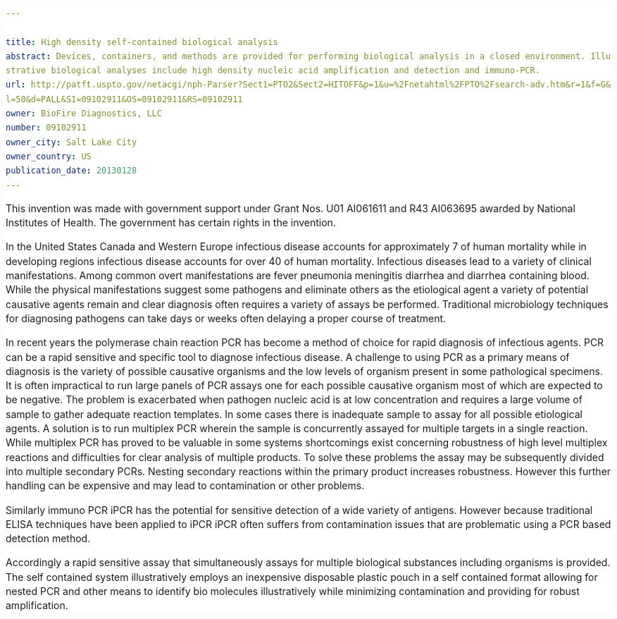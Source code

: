```yaml
---

title: High density self-contained biological analysis
abstract: Devices, containers, and methods are provided for performing biological analysis in a closed environment. Illustrative biological analyses include high density nucleic acid amplification and detection and immuno-PCR.
url: http://patft.uspto.gov/netacgi/nph-Parser?Sect1=PTO2&Sect2=HITOFF&p=1&u=%2Fnetahtml%2FPTO%2Fsearch-adv.htm&r=1&f=G&l=50&d=PALL&S1=09102911&OS=09102911&RS=09102911
owner: BioFire Diagnostics, LLC
number: 09102911
owner_city: Salt Lake City
owner_country: US
publication_date: 20130128
---
```

This invention was made with government support under Grant Nos. U01 AI061611 and R43 AI063695 awarded by National Institutes of Health. The government has certain rights in the invention.

In the United States Canada and Western Europe infectious disease accounts for approximately 7 of human mortality while in developing regions infectious disease accounts for over 40 of human mortality. Infectious diseases lead to a variety of clinical manifestations. Among common overt manifestations are fever pneumonia meningitis diarrhea and diarrhea containing blood. While the physical manifestations suggest some pathogens and eliminate others as the etiological agent a variety of potential causative agents remain and clear diagnosis often requires a variety of assays be performed. Traditional microbiology techniques for diagnosing pathogens can take days or weeks often delaying a proper course of treatment.

In recent years the polymerase chain reaction PCR has become a method of choice for rapid diagnosis of infectious agents. PCR can be a rapid sensitive and specific tool to diagnose infectious disease. A challenge to using PCR as a primary means of diagnosis is the variety of possible causative organisms and the low levels of organism present in some pathological specimens. It is often impractical to run large panels of PCR assays one for each possible causative organism most of which are expected to be negative. The problem is exacerbated when pathogen nucleic acid is at low concentration and requires a large volume of sample to gather adequate reaction templates. In some cases there is inadequate sample to assay for all possible etiological agents. A solution is to run multiplex PCR wherein the sample is concurrently assayed for multiple targets in a single reaction. While multiplex PCR has proved to be valuable in some systems shortcomings exist concerning robustness of high level multiplex reactions and difficulties for clear analysis of multiple products. To solve these problems the assay may be subsequently divided into multiple secondary PCRs. Nesting secondary reactions within the primary product increases robustness. However this further handling can be expensive and may lead to contamination or other problems.

Similarly immuno PCR iPCR has the potential for sensitive detection of a wide variety of antigens. However because traditional ELISA techniques have been applied to iPCR iPCR often suffers from contamination issues that are problematic using a PCR based detection method.

Accordingly a rapid sensitive assay that simultaneously assays for multiple biological substances including organisms is provided. The self contained system illustratively employs an inexpensive disposable plastic pouch in a self contained format allowing for nested PCR and other means to identify bio molecules illustratively while minimizing contamination and providing for robust amplification.
